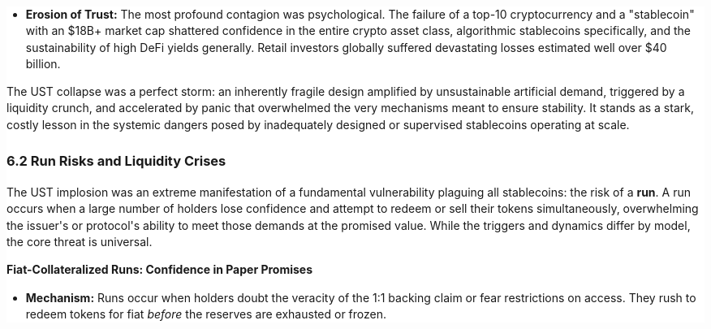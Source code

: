 *   **Erosion of Trust:** The most profound contagion was psychological. The failure of a top-10 cryptocurrency and a "stablecoin" with an $18B+ market cap shattered confidence in the entire crypto asset class, algorithmic stablecoins specifically, and the sustainability of high DeFi yields generally. Retail investors globally suffered devastating losses estimated well over $40 billion.

The UST collapse was a perfect storm: an inherently fragile design amplified by unsustainable artificial demand, triggered by a liquidity crunch, and accelerated by panic that overwhelmed the very mechanisms meant to ensure stability. It stands as a stark, costly lesson in the systemic dangers posed by inadequately designed or supervised stablecoins operating at scale.

### 6.2 Run Risks and Liquidity Crises

The UST implosion was an extreme manifestation of a fundamental vulnerability plaguing all stablecoins: the risk of a **run**. A run occurs when a large number of holders lose confidence and attempt to redeem or sell their tokens simultaneously, overwhelming the issuer's or protocol's ability to meet those demands at the promised value. While the triggers and dynamics differ by model, the core threat is universal.

**Fiat-Collateralized Runs: Confidence in Paper Promises**

*   **Mechanism:** Runs occur when holders doubt the veracity of the 1:1 backing claim or fear restrictions on access. They rush to redeem tokens for fiat *before* the reserves are exhausted or frozen.

